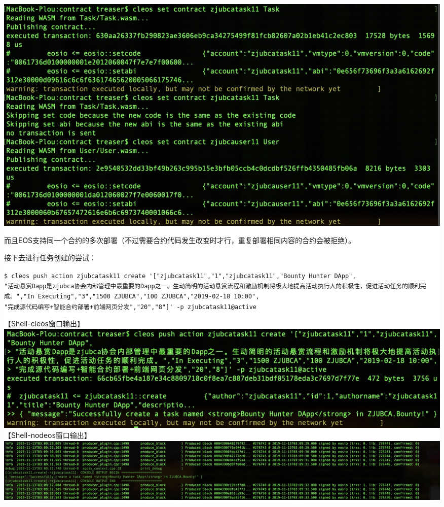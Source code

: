 ![](Pics/deploy_contract.jpg)

而且EOS支持同一个合约的多次部署（不过需要合约代码发生改变时才行，重复部署相同内容的合约会被拒绝）。

接下去进行任务创建的尝试：

```shell
$ cleos push action zjubcatask11 create '["zjubcatask11","1","zjubcatask11","Bounty Hunter DApp",
"活动悬赏Dapp是zjubca协会内部管理中最重要的Dapp之一。生动简明的活动悬赏流程和激励机制将极大地提高活动执行人的积极性，促进活动任务的顺利完成。","In Executing","3","1500 ZJUBCA","100 ZJUBCA","2019-02-18 10:00",
"完成源代码编写+智能合约部署+前端网页分发","20","8"]' -p zjubcatask11@active
```

【Shell-cleos窗口输出】
![](Pics/push_action_create1_c.jpg)
【Shell-nodeos窗口输出】
![](Pics/push_action_create1_n.jpg)
